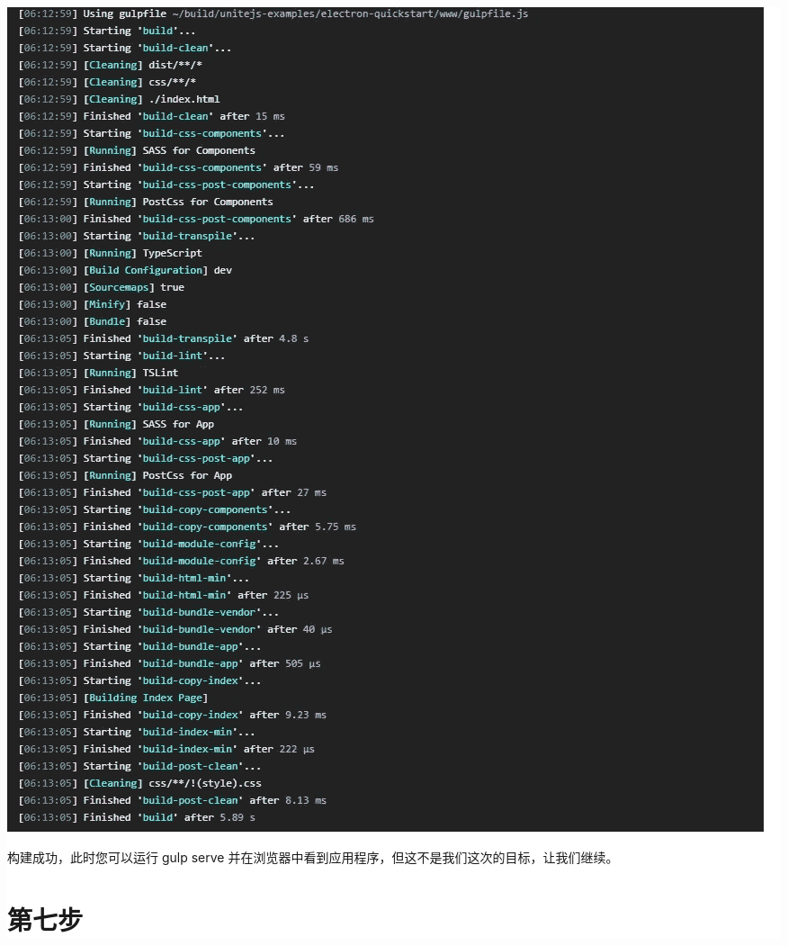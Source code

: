 ![](img/70459124b7d811ef9568bd5e4156b6d1.png)

构建成功，此时您可以运行 gulp serve 并在浏览器中看到应用程序，但这不是我们这次的目标，让我们继续。

# 第七步
